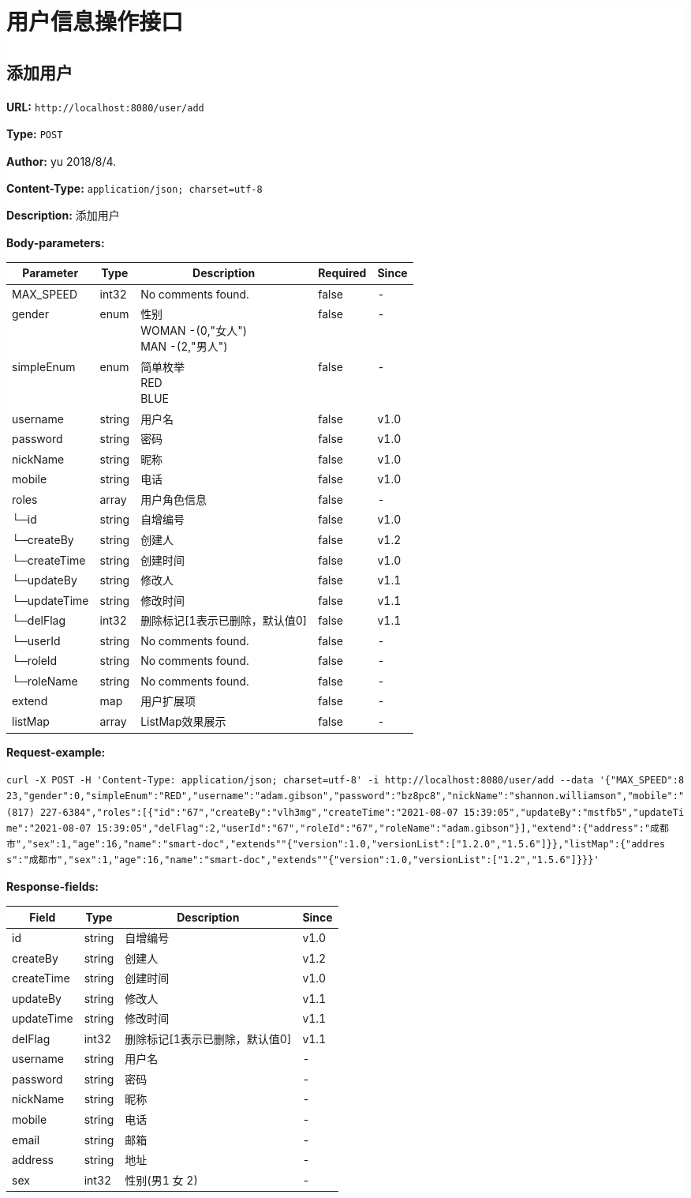 
# 用户信息操作接口
## 添加用户
**URL:** `http://localhost:8080/user/add`

**Type:** `POST`

**Author:** yu 2018/8/4.

**Content-Type:** `application/json; charset=utf-8`

**Description:** 添加用户




**Body-parameters:**

Parameter|Type|Description|Required|Since
---|---|---|---|---
MAX_SPEED|int32|No comments found.|false|-
gender|enum|性别<br/>WOMAN -(0,"女人")<br/>MAN -(2,"男人")<br/>|false|-
simpleEnum|enum|简单枚举<br/>RED<br/>BLUE<br/>|false|-
username|string|用户名|false|v1.0
password|string|密码|false|v1.0
nickName|string|昵称|false|v1.0
mobile|string|电话|false|v1.0
roles|array|用户角色信息|false|-
└─id|string|自增编号|false|v1.0
└─createBy|string|创建人|false|v1.2
└─createTime|string|创建时间|false|v1.0
└─updateBy|string|修改人|false|v1.1
└─updateTime|string|修改时间|false|v1.1
└─delFlag|int32|删除标记[1表示已删除，默认值0]|false|v1.1
└─userId|string|No comments found.|false|-
└─roleId|string|No comments found.|false|-
└─roleName|string|No comments found.|false|-
extend|map|用户扩展项|false|-
listMap|array|ListMap效果展示|false|-

**Request-example:**
```
curl -X POST -H 'Content-Type: application/json; charset=utf-8' -i http://localhost:8080/user/add --data '{"MAX_SPEED":823,"gender":0,"simpleEnum":"RED","username":"adam.gibson","password":"bz8pc8","nickName":"shannon.williamson","mobile":"(817) 227-6384","roles":[{"id":"67","createBy":"vlh3mg","createTime":"2021-08-07 15:39:05","updateBy":"mstfb5","updateTime":"2021-08-07 15:39:05","delFlag":2,"userId":"67","roleId":"67","roleName":"adam.gibson"}],"extend":{"address":"成都市","sex":1,"age":16,"name":"smart-doc","extends""{"version":1.0,"versionList":["1.2.0","1.5.6"]}},"listMap":{"address":"成都市","sex":1,"age":16,"name":"smart-doc","extends""{"version":1.0,"versionList":["1.2","1.5.6"]}}}'
```
**Response-fields:**

Field | Type|Description|Since
---|---|---|---
id|string|自增编号|v1.0
createBy|string|创建人|v1.2
createTime|string|创建时间|v1.0
updateBy|string|修改人|v1.1
updateTime|string|修改时间|v1.1
delFlag|int32|删除标记[1表示已删除，默认值0]|v1.1
username|string|用户名|-
password|string|密码|-
nickName|string|昵称|-
mobile|string|电话|-
email|string|邮箱|-
address|string|地址|-
sex|int32|性别(男1 女 2)|-